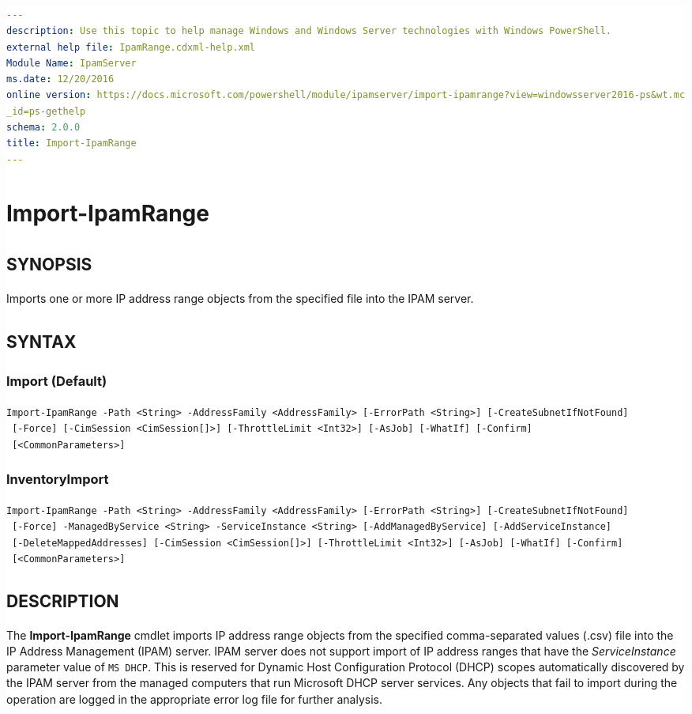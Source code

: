 ```yaml
---
description: Use this topic to help manage Windows and Windows Server technologies with Windows PowerShell.
external help file: IpamRange.cdxml-help.xml
Module Name: IpamServer
ms.date: 12/20/2016
online version: https://docs.microsoft.com/powershell/module/ipamserver/import-ipamrange?view=windowsserver2016-ps&wt.mc_id=ps-gethelp
schema: 2.0.0
title: Import-IpamRange
---
```


# Import-IpamRange

## SYNOPSIS
Imports one or more IP address range objects from the specified file into the IPAM server.

## SYNTAX

### Import (Default)
```
Import-IpamRange -Path <String> -AddressFamily <AddressFamily> [-ErrorPath <String>] [-CreateSubnetIfNotFound]
 [-Force] [-CimSession <CimSession[]>] [-ThrottleLimit <Int32>] [-AsJob] [-WhatIf] [-Confirm]
 [<CommonParameters>]
```

### InventoryImport
```
Import-IpamRange -Path <String> -AddressFamily <AddressFamily> [-ErrorPath <String>] [-CreateSubnetIfNotFound]
 [-Force] -ManagedByService <String> -ServiceInstance <String> [-AddManagedByService] [-AddServiceInstance]
 [-DeleteMappedAddresses] [-CimSession <CimSession[]>] [-ThrottleLimit <Int32>] [-AsJob] [-WhatIf] [-Confirm]
 [<CommonParameters>]
```

## DESCRIPTION
The **Import-IpamRange** cmdlet imports IP address range objects from the specified comma-separated values (.csv) file into the IP Address Management (IPAM) server.
IPAM server does not support import of IP address ranges that have the *ServiceInstance* parameter value of `MS DHCP`.
This is reserved for Dynamic Host Configuration Protocol (DHCP) scopes automatically discovered by the IPAM server from the managed computers that run Microsoft DHCP server services.
Any objects that fail to import during the operation are logged in the appropriate error log file for further analysis.
